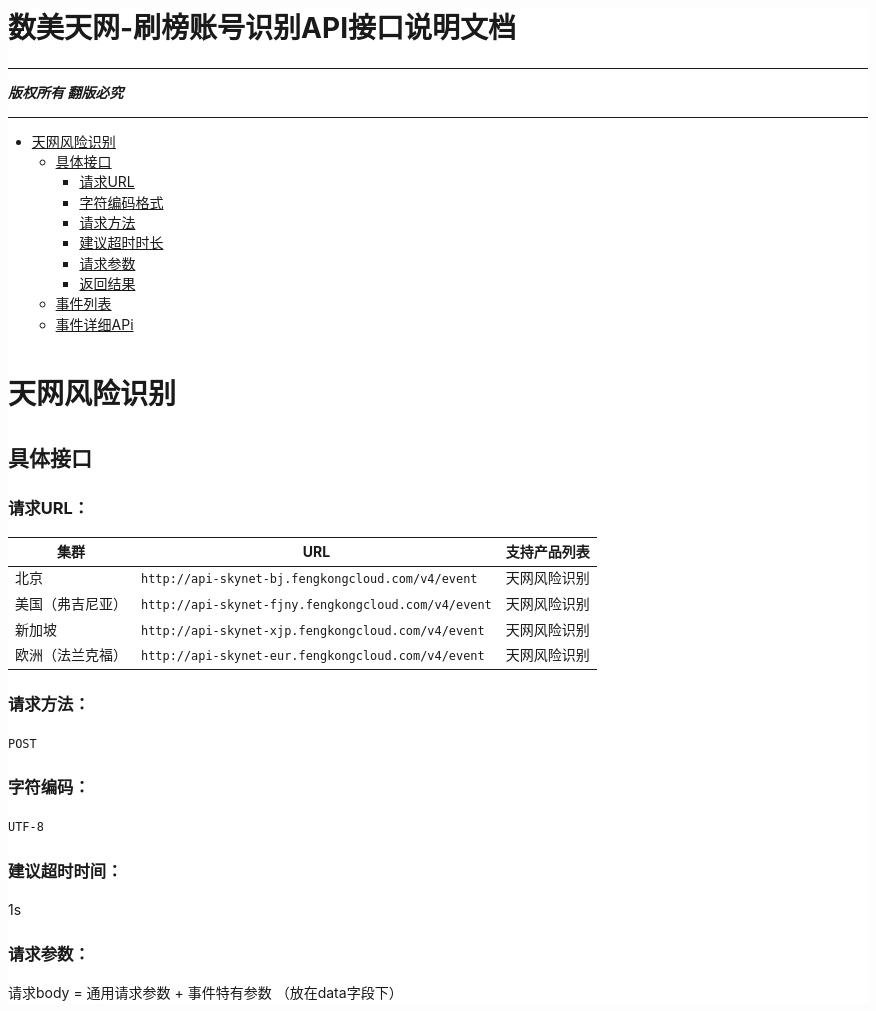 # 数美天网-刷榜账号识别API接口说明文档

---

***版权所有 翻版必究***

---

* [天网风险识别](#riskDiscernInterface)
  + [具体接口](#requestInterface)
    - [请求URL](#requestUrl)
    - [字符编码格式](#requestEncode)
    - [请求方法](#requestMethod)
    - [建议超时时长](#requestTimeout)
    - [请求参数](#requestParameters)
    - [返回结果](#response)
  + [事件列表](#eventIdList)
  + [事件详细APi](#data)

# <span id = "riskDiscernInterface">天网风险识别</span>

## <span id = "requestInterface">具体接口</span>

### <span id = "requestUrl">请求URL：</span>


| 集群             | URL                                                 | 支持产品列表 |
| ------------------ | ----------------------------------------------------- | -------------- |
| 北京             | `http://api-skynet-bj.fengkongcloud.com/v4/event`   | 天网风险识别 |
| 美国（弗吉尼亚） | `http://api-skynet-fjny.fengkongcloud.com/v4/event` | 天网风险识别 |
| 新加坡           | `http://api-skynet-xjp.fengkongcloud.com/v4/event`  | 天网风险识别 |
| 欧洲（法兰克福） | `http://api-skynet-eur.fengkongcloud.com/v4/event`  | 天网风险识别 |

### <span id = "requestMethod">请求方法：</span>

`POST`

### <span id = "requestEncode">字符编码：</span>

`UTF-8`

### <span id = "requestTimeout">建议超时时间：</span>

1s

### <span id = "requestParameters">请求参数：</span>

请求body = 通用请求参数 +  事件特有参数 （放在data字段下）
